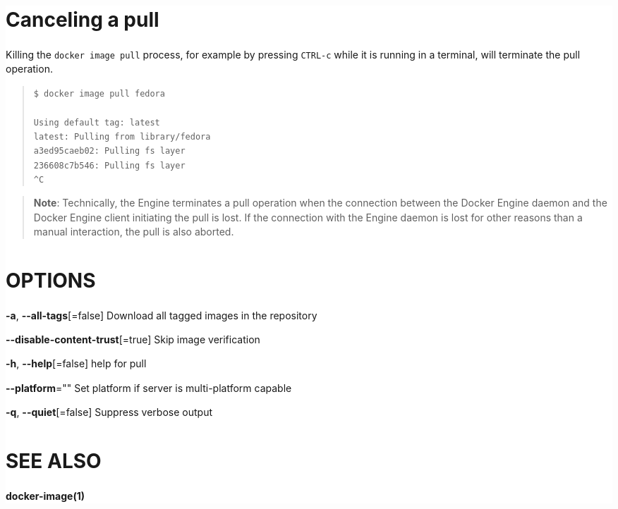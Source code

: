# Canceling a pull

Killing the `docker image pull` process, for example by pressing `CTRL-c` while it is running in a terminal, will terminate the pull operation.

>     $ docker image pull fedora
>
>     Using default tag: latest
>     latest: Pulling from library/fedora
>     a3ed95caeb02: Pulling fs layer
>     236608c7b546: Pulling fs layer
>     ^C

> **Note**: Technically, the Engine terminates a pull operation when the connection between the Docker Engine daemon and the Docker Engine client initiating the pull is lost. If the connection with the Engine daemon is lost for other reasons than a manual interaction, the pull is also aborted.

# OPTIONS

**-a**, **--all-tags**\[=false\] Download all tagged images in the repository

**--disable-content-trust**\[=true\] Skip image verification

**-h**, **--help**\[=false\] help for pull

**--platform**="" Set platform if server is multi-platform capable

**-q**, **--quiet**\[=false\] Suppress verbose output

# SEE ALSO

**docker-image(1)**
